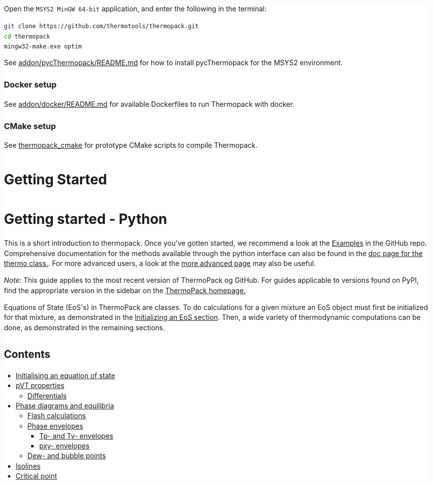 Open the `MSYS2 MinGW 64-bit` application, and enter the following in the terminal:

```bash
git clone https://github.com/thermotools/thermopack.git
cd thermopack
mingw32-make.exe optim
```

See [addon/pycThermopack/README.md](addon/pycThermopack/README.md) for
how to install pycThermopack for the MSYS2 environment.

### Docker setup
See [addon/docker/README.md](addon/docker/README.md) for
available Dockerfiles to run Thermopack with docker.

### CMake setup
See [thermopack_cmake](https://github.com/morteham/thermopack_cmake) for prototype CMake scripts to compile Thermopack.

# Getting Started

# Getting started - Python
This is a short introduction to thermopack. Once you've gotten started, we recommend a look at the [Examples](https://github.com/thermotools/thermopack/tree/main/addon/pyExamples) in the GitHub repo. Comprehensive documentation for the methods available through the python interface can also be found in the [doc page for the thermo class.](thermo_methods.html). For more advanced users, a look at the [more advanced page](more_advanced.html) may also be useful.

*Note:* This guide applies to the most recent version of ThermoPack og GitHub. For guides applicable to versions found on PyPI,
find the appropriate version in the sidebar on the [ThermoPack homepage.](https://thermotools.github.io/thermopack/index.html)

Equations of State (EoS's) in ThermoPack are classes. To do calculations for a given mixture an EoS object must first be initialized for that mixture, as demonstrated in the [Initializing an EoS section](#Initialising-an-equation-of-state). Then, a wide variety of thermodynamic computations can be done, as demonstrated in the remaining sections.

## Contents
* [Initialising an equation of state](#initialising-an-equation-of-state)
* [pVT properties](#pvt-properties)
  * [Differentials](#differentials)
* [Phase diagrams and equilibria](#phase-diagrams-and-equilibria)
  * [Flash calculations](#flash-calculations)
  * [Phase envelopes](#phase-envelopes)
    * [Tp- and Tv- envelopes](#tp--and-tv--phase-envelopes)
    * [pxy- envelopes](#pxy--phase-envelopes)
  * [Dew- and bubble points](#dew--and-bubble-points)
* [Isolines](#isolines)
* [Critical point](#critical-point)
